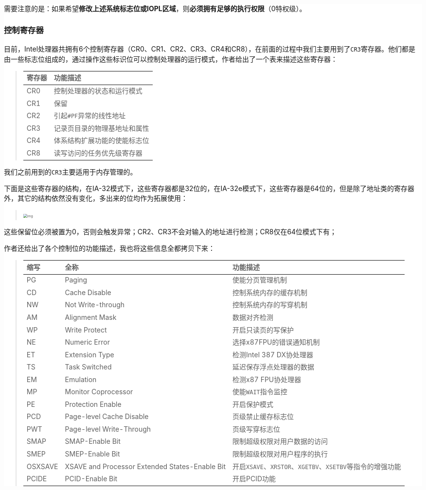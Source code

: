 需要注意的是：如果希望**修改上述系统标志位或IOPL区域**，则**必须拥有足够的执行权限**（0特权级）。





### 控制寄存器

目前，Intel处理器共拥有6个控制寄存器（CR0、CR1、CR2、CR3、CR4和CR8），在前面的过程中我们主要用到了`CR3`寄存器。他们都是由一些标志位组成的，通过操作这些标识位可以控制处理器的运行模式，作者给出了一个表来描述这些寄存器：

> | 寄存器 | 功能描述                     |
> | :----- | :--------------------------- |
> | CR0    | 控制处理器的状态和运行模式   |
> | CR1    | 保留                         |
> | CR2    | 引起`#PF`异常的线性地址      |
> | CR3    | 记录页目录的物理基地址和属性 |
> | CR4    | 体系结构扩展功能的使能标志位 |
> | CR8    | 读写访问的任务优先级寄存器   |

我们之前用到的`CR3`主要适用于内存管理的。

下面是这些寄存器的结构，在IA-32模式下，这些寄存器都是32位的，在IA-32e模式下，这些寄存器是64位的，但是除了地址类的寄存器外，其它的结构依然没有变化，多出来的位均作为拓展使用：

> <img src="https://goleveldb-1301596189.cos.ap-guangzhou.myqcloud.com/07.d06z.004.png" alt="img" style="zoom:50%;" />

这些保留位必须被置为0，否则会触发异常；CR2、CR3不会对输入的地址进行检测；CR8仅在64位模式下有；

作者还给出了各个控制位的功能描述，我也将这些信息全都拷贝下来：

> | 缩写       | 全称                                                         | 功能描述                                                  |
> | :--------- | :----------------------------------------------------------- | :-------------------------------------------------------- |
> | PG         | Paging                                                       | 使能分页管理机制                                          |
> | CD         | Cache Disable                                                | 控制系统内存的缓存机制                                    |
> | NW         | Not Write-through                                            | 控制系统内存的写穿机制                                    |
> | AM         | Alignment Mask                                               | 数据对齐检测                                              |
> | WP         | Write Protect                                                | 开启只读页的写保护                                        |
> | NE         | Numeric Error                                                | 选择x87FPU的错误通知机制                                  |
> | ET         | Extension Type                                               | 检测Intel 387 DX协处理器                                  |
> | TS         | Task Switched                                                | 延迟保存浮点处理器的数据                                  |
> | EM         | Emulation                                                    | 检测x87 FPU协处理器                                       |
> | MP         | Monitor Coprocessor                                          | 使能`WAIT`指令监控                                        |
> | PE         | Protection Enable                                            | 开启保护模式                                              |
> | PCD        | Page-level Cache Disable                                     | 页级禁止缓存标志位                                        |
> | PWT        | Page-level Write-Through                                     | 页级写穿标志位                                            |
> | SMAP       | SMAP-Enable Bit                                              | 限制超级权限对用户数据的访问                              |
> | SMEP       | SMEP-Enable Bit                                              | 限制超级权限对用户程序的执行                              |
> | OSXSAVE    | XSAVE and Processor Extended States-Enable Bit               | 开启`XSAVE`、`XRSTOR`、`XGETBV`、`XSETBV`等指令的增强功能 |
> | PCIDE      | PCID-Enable Bit                                              | 开启PCID功能                                              |